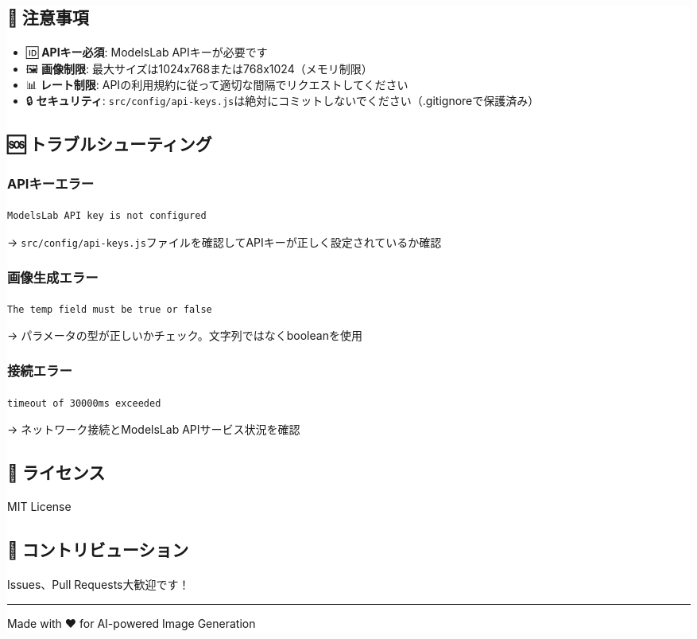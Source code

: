 ## 🚨 注意事項

- 🆔 **APIキー必須**: ModelsLab APIキーが必要です
- 🖼️ **画像制限**: 最大サイズは1024x768または768x1024（メモリ制限）
- 📊 **レート制限**: APIの利用規約に従って適切な間隔でリクエストしてください
- 🔒 **セキュリティ**: `src/config/api-keys.js`は絶対にコミットしないでください（.gitignoreで保護済み）

## 🆘 トラブルシューティング

### APIキーエラー
```
ModelsLab API key is not configured
```
→ `src/config/api-keys.js`ファイルを確認してAPIキーが正しく設定されているか確認

### 画像生成エラー
```
The temp field must be true or false
```
→ パラメータの型が正しいかチェック。文字列ではなくbooleanを使用

### 接続エラー
```
timeout of 30000ms exceeded
```
→ ネットワーク接続とModelsLab APIサービス状況を確認

## 📄 ライセンス

MIT License

## 🤝 コントリビューション

Issues、Pull Requests大歓迎です！

---

Made with ❤️ for AI-powered Image Generation